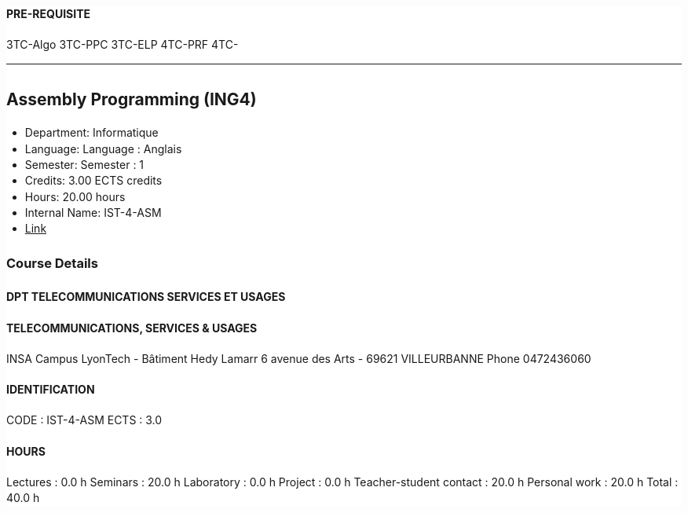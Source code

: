 #### PRE-REQUISITE

3TC-Algo
3TC-PPC
3TC-ELP
4TC-PRF
4TC-


---

## Assembly Programming (ING4)

- Department: Informatique
- Language: Language : Anglais
- Semester: Semester : 1
- Credits: 3.00 ECTS credits
- Hours: 20.00 hours
- Internal Name: IST-4-ASM
- [Link](https://scolpeda.insa-lyon.fr/f/ects?id=54315&_lang=en)

### Course Details

#### DPT TELECOMMUNICATIONS SERVICES ET USAGES


#### TELECOMMUNICATIONS, SERVICES & USAGES

INSA Campus LyonTech - Bâtiment Hedy Lamarr
6 avenue des Arts - 69621 VILLEURBANNE
Phone 0472436060

#### IDENTIFICATION

CODE :
IST-4-ASM
ECTS :
3.0

#### HOURS

Lectures :
0.0 h
Seminars :
20.0 h
Laboratory :
0.0 h
Project :
0.0 h
Teacher-student
contact :
20.0 h
Personal work :
20.0 h
Total :
40.0 h
